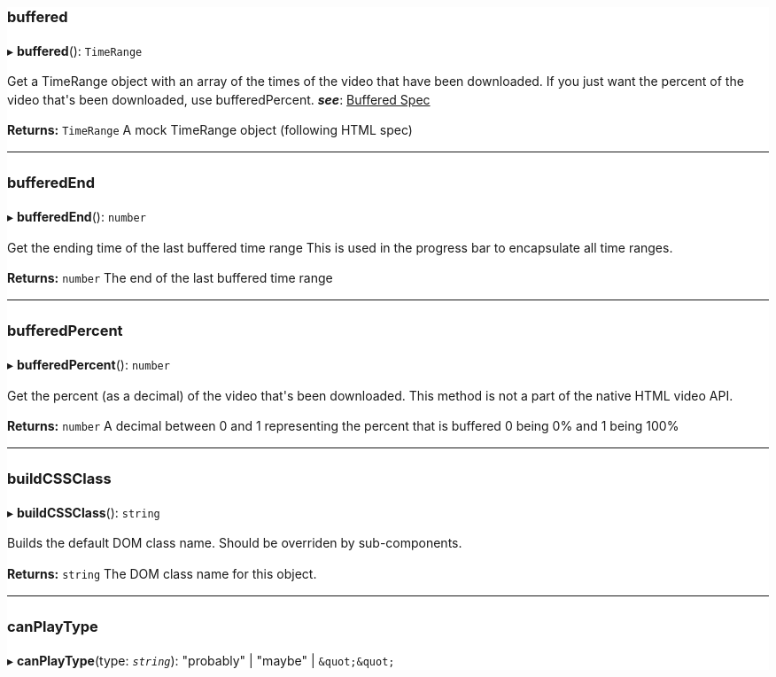 ###  buffered

▸ **buffered**(): `TimeRange`

Get a TimeRange object with an array of the times of the video that have been downloaded. If you just want the percent of the video that's been downloaded, use bufferedPercent.
*__see__*: [Buffered Spec](http://dev.w3.org/html5/spec/video.html#dom-media-buffered)

**Returns:** `TimeRange`
A mock TimeRange object (following HTML spec)

___
<a id="bufferedend"></a>

###  bufferedEnd

▸ **bufferedEnd**(): `number`

Get the ending time of the last buffered time range This is used in the progress bar to encapsulate all time ranges.

**Returns:** `number`
The end of the last buffered time range

___
<a id="bufferedpercent"></a>

###  bufferedPercent

▸ **bufferedPercent**(): `number`

Get the percent (as a decimal) of the video that's been downloaded. This method is not a part of the native HTML video API.

**Returns:** `number`
A decimal between 0 and 1 representing the percent
        that is buffered 0 being 0% and 1 being 100%

___
<a id="buildcssclass"></a>

###  buildCSSClass

▸ **buildCSSClass**(): `string`

Builds the default DOM class name. Should be overriden by sub-components.

**Returns:** `string`
The DOM class name for this object.

___
<a id="canplaytype"></a>

###  canPlayType

▸ **canPlayType**(type: *`string`*):  "probably" &#124; "maybe" &#124; `&quot;&quot;`
